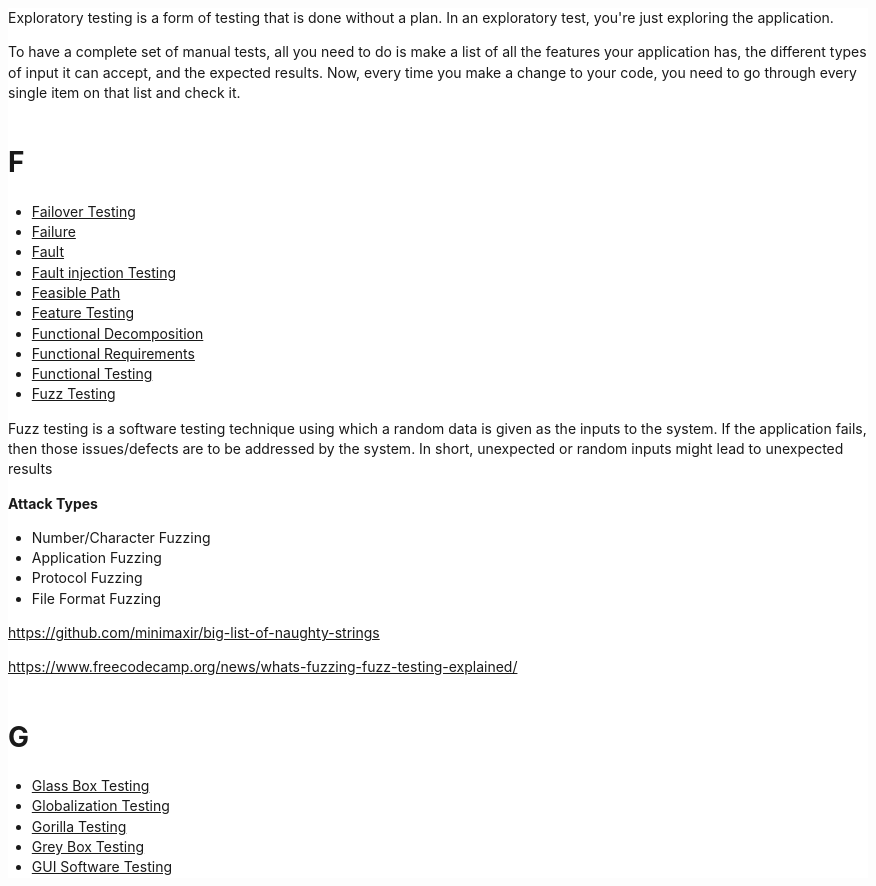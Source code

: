 Exploratory testing is a form of testing that is done without a plan. In an exploratory test, you're just exploring the application.



To have a complete set of manual tests, all you need to do is make a list of all the features your application has, the different types of input it can accept, and the expected results. Now, every time you make a change to your code, you need to go through every single item on that list and check it.



# F
-   [Failover Testing](https://www.tutorialspoint.com/software_testing_dictionary/failover_testing.htm)
-   [Failure](https://www.tutorialspoint.com/software_testing_dictionary/failure.htm)
-   [Fault](https://www.tutorialspoint.com/software_testing_dictionary/fault.htm)
-   [Fault injection Testing](https://www.tutorialspoint.com/software_testing_dictionary/fault_injection_testing.htm)
-   [Feasible Path](https://www.tutorialspoint.com/software_testing_dictionary/feasible_path.htm)
-   [Feature Testing](https://www.tutorialspoint.com/software_testing_dictionary/feature_testing.htm)
-   [Functional Decomposition](https://www.tutorialspoint.com/software_testing_dictionary/functional_decomposition.htm)
-   [Functional Requirements](https://www.tutorialspoint.com/software_testing_dictionary/functional_requirements.htm)
-   [Functional Testing](https://www.tutorialspoint.com/software_testing_dictionary/functional_testing.htm)
-   [Fuzz Testing](https://www.tutorialspoint.com/software_testing_dictionary/fuzz_testing.htm)

Fuzz testing is a software testing technique using which a random data is given as the inputs to the system. If the application fails, then those issues/defects are to be addressed by the system. In short, unexpected or random inputs might lead to unexpected results



**Attack Types**
-   Number/Character Fuzzing
-   Application Fuzzing
-   Protocol Fuzzing
-   File Format Fuzzing



<https://github.com/minimaxir/big-list-of-naughty-strings>

<https://www.freecodecamp.org/news/whats-fuzzing-fuzz-testing-explained/>



# G
-   [Glass Box Testing](https://www.tutorialspoint.com/software_testing_dictionary/glass_box_testing.htm)
-   [Globalization Testing](https://www.tutorialspoint.com/software_testing_dictionary/globalization_testing.htm)
-   [Gorilla Testing](https://www.tutorialspoint.com/software_testing_dictionary/gorilla_testing.htm)
-   [Grey Box Testing](https://www.tutorialspoint.com/software_testing_dictionary/grey_box_testing.htm)
-   [GUI Software Testing](https://www.tutorialspoint.com/software_testing_dictionary/gui_software_testing.htm)
